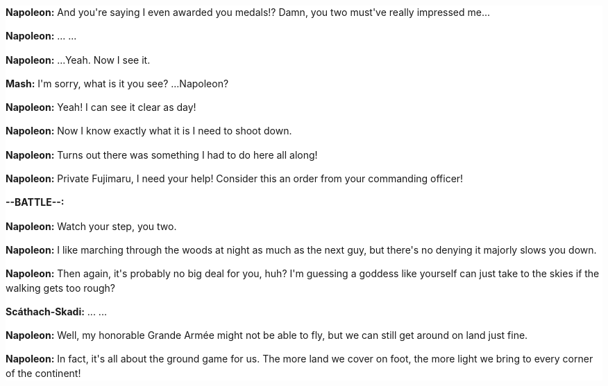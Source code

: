  
**Napoleon:**
And you're saying I even awarded you medals!?
Damn, you two must've really impressed me...

 
**Napoleon:**
...
...

 
**Napoleon:**
...Yeah. Now I see it.

 
**Mash:**
I'm sorry, what is it you see?
...Napoleon?

 
**Napoleon:**
Yeah! I can see it clear as day!

 
**Napoleon:**
Now I know exactly what it is I need to shoot down.

 
**Napoleon:**
Turns out there was something I had to do here all along!

 
**Napoleon:**
Private Fujimaru, I need your help!
Consider this an order from your commanding officer!

 
**--BATTLE--:**
 
**Napoleon:**
Watch your step, you two.

 
**Napoleon:**
I like marching through the woods at night as much as the next guy, but there's no denying it majorly slows you down.

 
**Napoleon:**
Then again, it's probably no big deal for you, huh? I'm guessing a goddess like yourself can just take to the skies if the walking gets too rough?

 
**Scáthach-Skadi:**
...
...

 
**Napoleon:**
Well, my honorable Grande Armée might not be able to fly, but we can still get around on land just fine.

 
**Napoleon:**
In fact, it's all about the ground game for us. The more land we cover on foot, the more light we bring to every corner of the continent!
